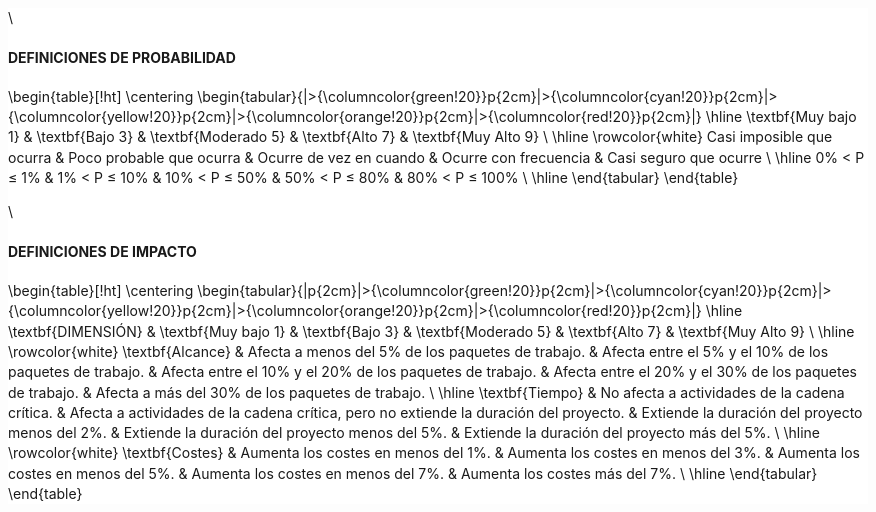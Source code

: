 \

#### DEFINICIONES DE PROBABILIDAD


\begin{table}[!ht]
\centering
\begin{tabular}{|>{\columncolor{green!20}}p{2cm}|>{\columncolor{cyan!20}}p{2cm}|>{\columncolor{yellow!20}}p{2cm}|>{\columncolor{orange!20}}p{2cm}|>{\columncolor{red!20}}p{2cm}|}
\hline
\textbf{Muy bajo 1} & \textbf{Bajo 3} & \textbf{Moderado 5} & \textbf{Alto 7} & \textbf{Muy Alto 9} \\
\hline
\rowcolor{white}
Casi imposible que ocurra & Poco probable que ocurra & Ocurre de vez en cuando & Ocurre con frecuencia & Casi seguro que ocurre \\
\hline
0\% < P $\leq$ 1\% & 1\% < P $\leq$ 10\% & 10\% < P $\leq$ 50\% & 50\% < P $\leq$ 80\% & 80\% < P $\leq$ 100\% \\
\hline
\end{tabular}
\end{table}

\

#### DEFINICIONES DE IMPACTO

\begin{table}[!ht]
\centering
\begin{tabular}{|p{2cm}|>{\columncolor{green!20}}p{2cm}|>{\columncolor{cyan!20}}p{2cm}|>{\columncolor{yellow!20}}p{2cm}|>{\columncolor{orange!20}}p{2cm}|>{\columncolor{red!20}}p{2cm}|}
\hline
\textbf{DIMENSIÓN} & \textbf{Muy bajo 1} & \textbf{Bajo 3} & \textbf{Moderado 5} & \textbf{Alto 7} & \textbf{Muy Alto 9} \\
\hline
\rowcolor{white}
\textbf{Alcance} & Afecta a menos del 5\% de los paquetes de trabajo. & Afecta entre el 5\% y el 10\% de los paquetes de trabajo. & Afecta entre el 10\% y el 20\% de los paquetes de trabajo. & Afecta entre el 20\% y el 30\% de los paquetes de trabajo. & Afecta a más del 30\% de los paquetes de trabajo. \\
\hline
\textbf{Tiempo} & No afecta a actividades de la cadena crítica. & Afecta a actividades de la cadena crítica, pero no extiende la duración del proyecto. & Extiende la duración del proyecto menos del 2\%. & Extiende la duración del proyecto menos del 5\%. & Extiende la duración del proyecto más del 5\%. \\
\hline
\rowcolor{white}
\textbf{Costes} & Aumenta los costes en menos del 1\%. & Aumenta los costes en menos del 3\%. & Aumenta los costes en menos del 5\%. & Aumenta los costes en menos del 7\%. & Aumenta los costes más del 7\%. \\
\hline
\end{tabular}
\end{table}
